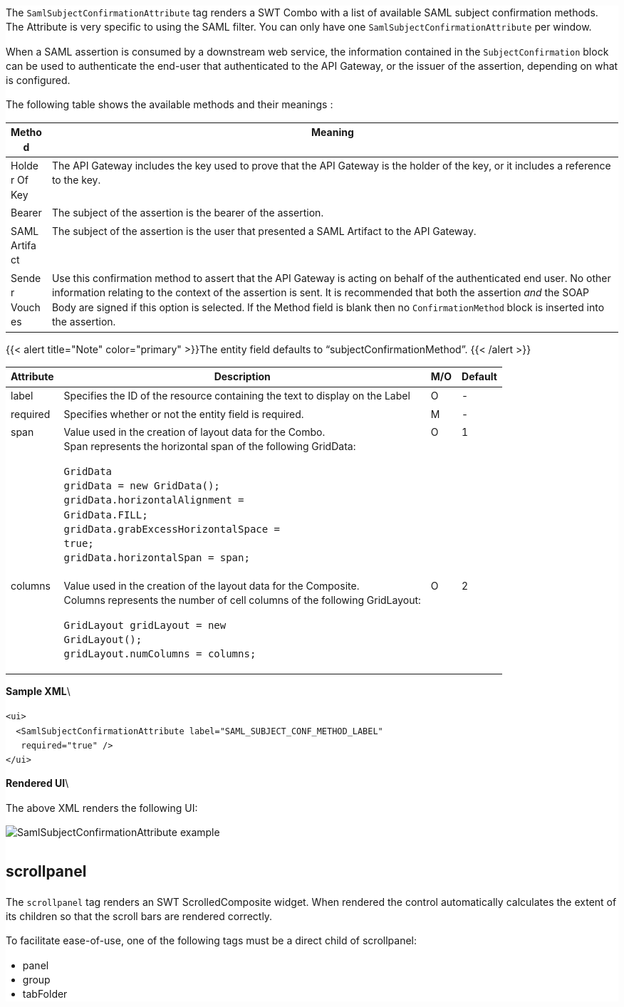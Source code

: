 The `SamlSubjectConfirmationAttribute` tag renders a SWT Combo with a list of available SAML subject confirmation methods. The Attribute is very specific to using the SAML filter. You can only have one `SamlSubjectConfirmationAttribute` per window.

When a SAML assertion is consumed by a downstream web service, the information contained in the `SubjectConfirmation` block can be used to authenticate the end-user that authenticated to the API Gateway, or the issuer of the assertion, depending on what is configured.

The following table shows the available methods and their meanings :

| Method         | Meaning                          |
|----------------|-------------------------------------|
| Holder Of Key  | The API Gateway includes the key used to prove that the API Gateway is the holder of the key, or it includes a reference to the key.     |
| Bearer         | The subject of the assertion is the bearer of the assertion.          |
| SAML Artifact  | The subject of the assertion is the user that presented a SAML Artifact to the API Gateway.        |
| Sender Vouches | Use this confirmation method to assert that the API Gateway is acting on behalf of the authenticated end user. No other information relating to the context of the assertion is sent. It is recommended that both the assertion *and* the SOAP Body are signed if this option is selected. If the Method field is blank then no `ConfirmationMethod` block is inserted into the assertion.     |

{{< alert title="Note" color="primary" >}}The entity field defaults to “subjectConfirmationMethod”. {{< /alert >}}

| Attribute | Description                                                                  | M/O | Default |
|-----------|------------------------------------------------------------------------------|-----|---------|
| label     | Specifies the ID of the resource containing the text to display on the Label | O   | -       |
| required  | Specifies whether or not the entity field is required.                       | M   | -       |
| span      | Value used in the creation of layout data for the Combo.<br>Span represents the horizontal span of the following GridData:<pre>GridData gridData = new GridData();<br>gridData.horizontalAlignment = GridData.FILL;<br>gridData.grabExcessHorizontalSpace = true;<br>gridData.horizontalSpan = span;</pre>   | O   | 1       |
| columns   | Value used in the creation of the layout data for the Composite.<br>Columns represents the number of cell columns of the following GridLayout:<pre>GridLayout gridLayout = new GridLayout();<br>gridLayout.numColumns = columns;</pre>   | O   | 2       |

**Sample XML**\

```
<ui>
  <SamlSubjectConfirmationAttribute label="SAML_SUBJECT_CONF_METHOD_LABEL"
   required="true" />
</ui>
```

**Rendered UI**\

The above XML renders the following UI:

![SamlSubjectConfirmationAttribute example](/Images/APIGatewayDeveloperGuide/03000041.png)

## scrollpanel

The `scrollpanel` tag renders an SWT ScrolledComposite widget. When rendered the control automatically calculates the extent of its children so that the scroll bars are rendered correctly.

To facilitate ease-of-use, one of the following tags must be a direct child of scrollpanel:

* panel
* group
* tabFolder
